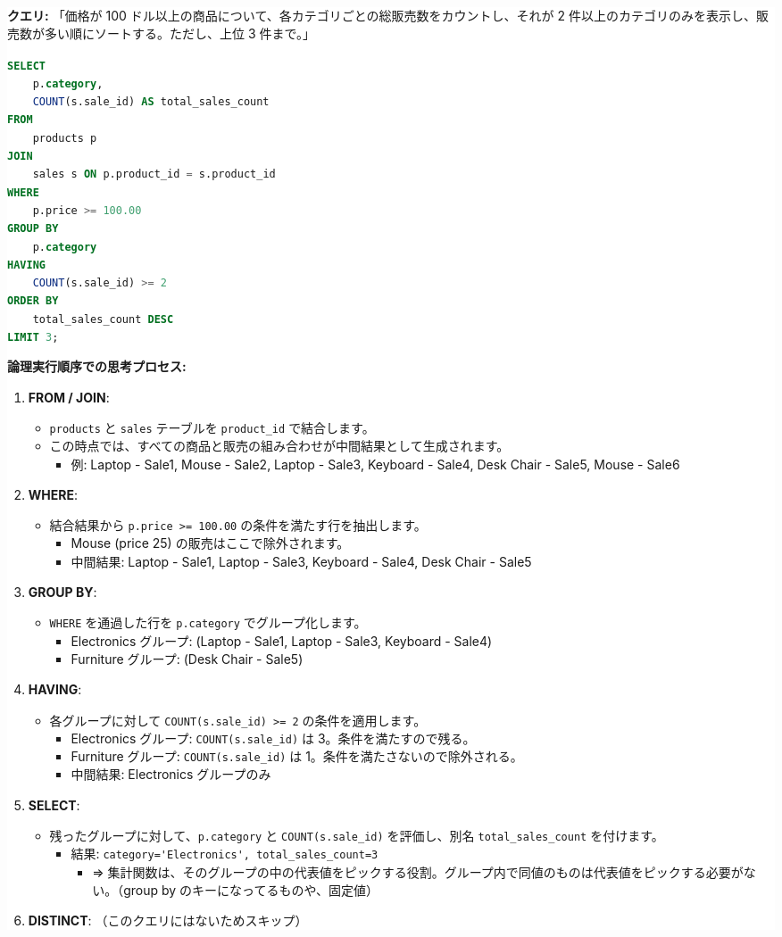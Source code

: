 **クエリ:**
「価格が 100 ドル以上の商品について、各カテゴリごとの総販売数をカウントし、それが 2 件以上のカテゴリのみを表示し、販売数が多い順にソートする。ただし、上位 3 件まで。」

```sql
SELECT
    p.category,
    COUNT(s.sale_id) AS total_sales_count
FROM
    products p
JOIN
    sales s ON p.product_id = s.product_id
WHERE
    p.price >= 100.00
GROUP BY
    p.category
HAVING
    COUNT(s.sale_id) >= 2
ORDER BY
    total_sales_count DESC
LIMIT 3;
```

**論理実行順序での思考プロセス:**

1.  **FROM / JOIN**:

    - `products` と `sales` テーブルを `product_id` で結合します。
    - この時点では、すべての商品と販売の組み合わせが中間結果として生成されます。
      - 例: Laptop - Sale1, Mouse - Sale2, Laptop - Sale3, Keyboard - Sale4, Desk Chair - Sale5, Mouse - Sale6

2.  **WHERE**:

    - 結合結果から `p.price >= 100.00` の条件を満たす行を抽出します。
      - Mouse (price 25) の販売はここで除外されます。
      - 中間結果: Laptop - Sale1, Laptop - Sale3, Keyboard - Sale4, Desk Chair - Sale5

3.  **GROUP BY**:

    - `WHERE` を通過した行を `p.category` でグループ化します。
      - Electronics グループ: (Laptop - Sale1, Laptop - Sale3, Keyboard - Sale4)
      - Furniture グループ: (Desk Chair - Sale5)

4.  **HAVING**:

    - 各グループに対して `COUNT(s.sale_id) >= 2` の条件を適用します。
      - Electronics グループ: `COUNT(s.sale_id)` は 3。条件を満たすので残る。
      - Furniture グループ: `COUNT(s.sale_id)` は 1。条件を満たさないので除外される。
      - 中間結果: Electronics グループのみ

5.  **SELECT**:

    - 残ったグループに対して、`p.category` と `COUNT(s.sale_id)` を評価し、別名 `total_sales_count` を付けます。
      - 結果: `category='Electronics', total_sales_count=3`
        - ⇒ 集計関数は、そのグループの中の代表値をピックする役割。グループ内で同値のものは代表値をピックする必要がない。（group by のキーになってるものや、固定値）

6.  **DISTINCT**: （このクエリにはないためスキップ）
